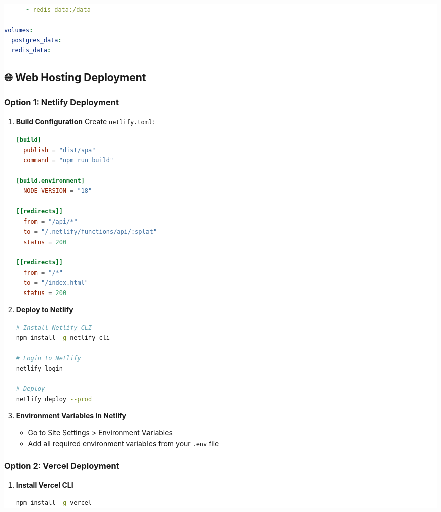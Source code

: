    ```yaml
         - redis_data:/data
   
   volumes:
     postgres_data:
     redis_data:
   ```

## 🌐 Web Hosting Deployment

### Option 1: Netlify Deployment

1. **Build Configuration**
   Create `netlify.toml`:
   ```toml
   [build]
     publish = "dist/spa"
     command = "npm run build"
   
   [build.environment]
     NODE_VERSION = "18"
   
   [[redirects]]
     from = "/api/*"
     to = "/.netlify/functions/api/:splat"
     status = 200
   
   [[redirects]]
     from = "/*"
     to = "/index.html"
     status = 200
   ```

2. **Deploy to Netlify**
   ```bash
   # Install Netlify CLI
   npm install -g netlify-cli
   
   # Login to Netlify
   netlify login
   
   # Deploy
   netlify deploy --prod
   ```

3. **Environment Variables in Netlify**
   - Go to Site Settings > Environment Variables
   - Add all required environment variables from your `.env` file

### Option 2: Vercel Deployment

1. **Install Vercel CLI**
   ```bash
   npm install -g vercel
   ```
